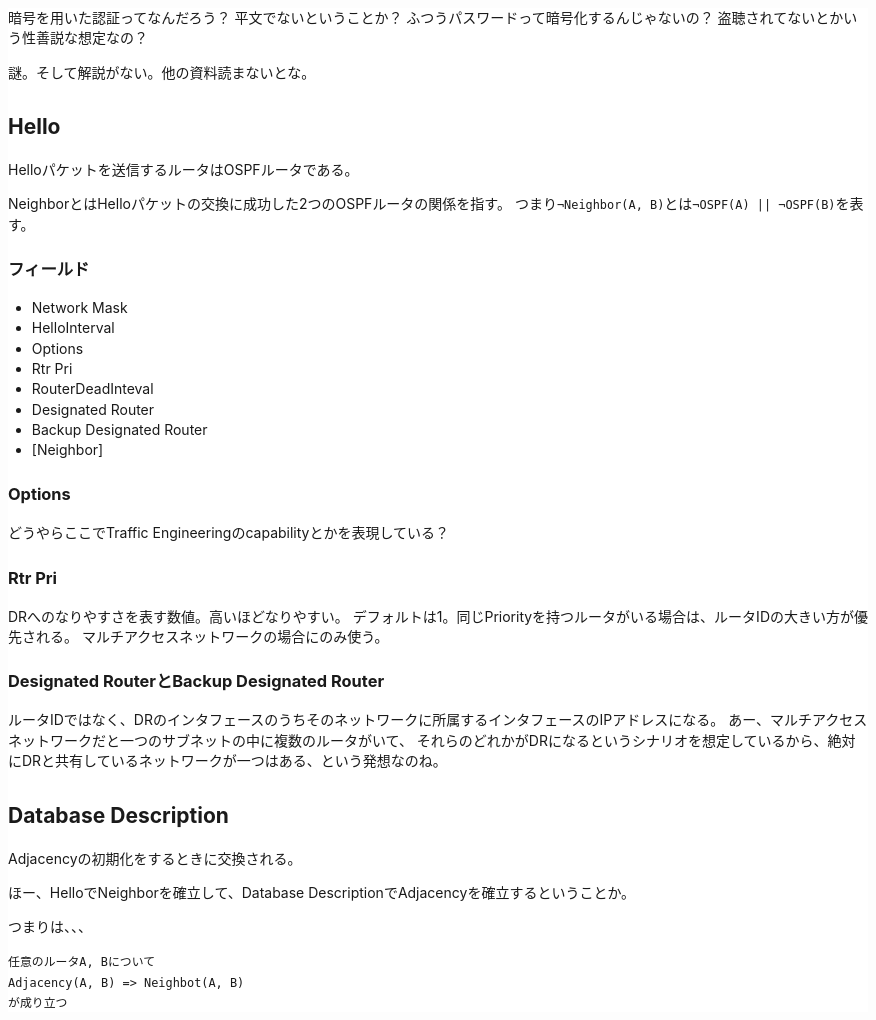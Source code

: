 暗号を用いた認証ってなんだろう？
平文でないということか？
ふつうパスワードって暗号化するんじゃないの？
盗聴されてないとかいう性善説な想定なの？

謎。そして解説がない。他の資料読まないとな。


Hello
------

Helloパケットを送信するルータはOSPFルータである。

NeighborとはHelloパケットの交換に成功した2つのOSPFルータの関係を指す。
つまり`¬Neighbor(A, B)`とは`¬OSPF(A) || ¬OSPF(B)`を表す。

### フィールド

- Network Mask
- HelloInterval
- Options
- Rtr Pri
- RouterDeadInteval
- Designated Router
- Backup Designated Router
- [Neighbor]

### Options

どうやらここでTraffic Engineeringのcapabilityとかを表現している？

### Rtr Pri

DRへのなりやすさを表す数値。高いほどなりやすい。
デフォルトは1。同じPriorityを持つルータがいる場合は、ルータIDの大きい方が優先される。
マルチアクセスネットワークの場合にのみ使う。

### Designated RouterとBackup Designated Router

ルータIDではなく、DRのインタフェースのうちそのネットワークに所属するインタフェースのIPアドレスになる。
あー、マルチアクセスネットワークだと一つのサブネットの中に複数のルータがいて、
それらのどれかがDRになるというシナリオを想定しているから、絶対にDRと共有しているネットワークが一つはある、という発想なのね。

Database Description
--------------------

Adjacencyの初期化をするときに交換される。

ほー、HelloでNeighborを確立して、Database DescriptionでAdjacencyを確立するということか。

つまりは、、、

```
任意のルータA, Bについて
Adjacency(A, B) => Neighbot(A, B)
が成り立つ
```
